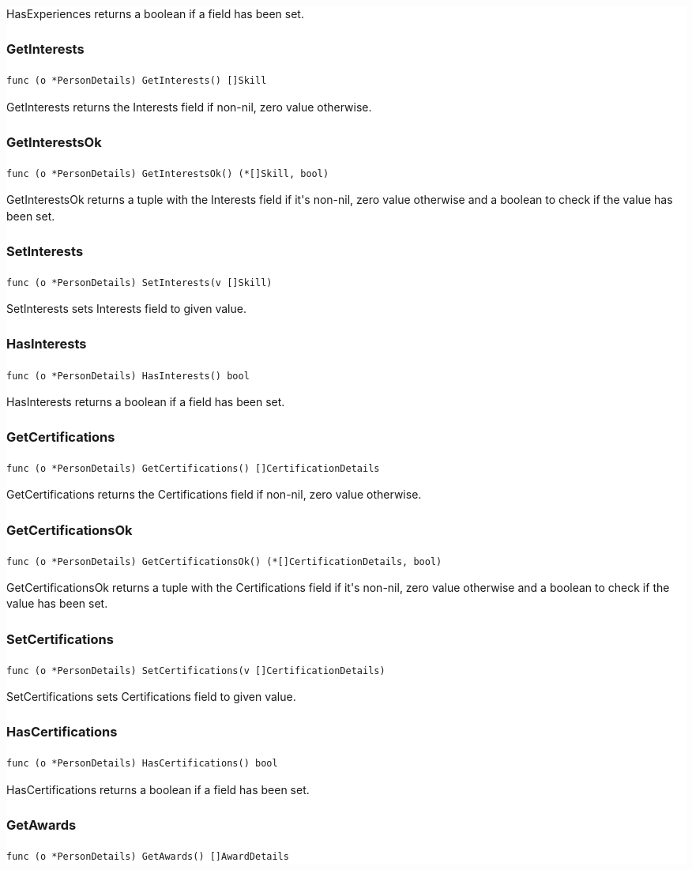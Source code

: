 HasExperiences returns a boolean if a field has been set.

### GetInterests

`func (o *PersonDetails) GetInterests() []Skill`

GetInterests returns the Interests field if non-nil, zero value otherwise.

### GetInterestsOk

`func (o *PersonDetails) GetInterestsOk() (*[]Skill, bool)`

GetInterestsOk returns a tuple with the Interests field if it's non-nil, zero value otherwise
and a boolean to check if the value has been set.

### SetInterests

`func (o *PersonDetails) SetInterests(v []Skill)`

SetInterests sets Interests field to given value.

### HasInterests

`func (o *PersonDetails) HasInterests() bool`

HasInterests returns a boolean if a field has been set.

### GetCertifications

`func (o *PersonDetails) GetCertifications() []CertificationDetails`

GetCertifications returns the Certifications field if non-nil, zero value otherwise.

### GetCertificationsOk

`func (o *PersonDetails) GetCertificationsOk() (*[]CertificationDetails, bool)`

GetCertificationsOk returns a tuple with the Certifications field if it's non-nil, zero value otherwise
and a boolean to check if the value has been set.

### SetCertifications

`func (o *PersonDetails) SetCertifications(v []CertificationDetails)`

SetCertifications sets Certifications field to given value.

### HasCertifications

`func (o *PersonDetails) HasCertifications() bool`

HasCertifications returns a boolean if a field has been set.

### GetAwards

`func (o *PersonDetails) GetAwards() []AwardDetails`
